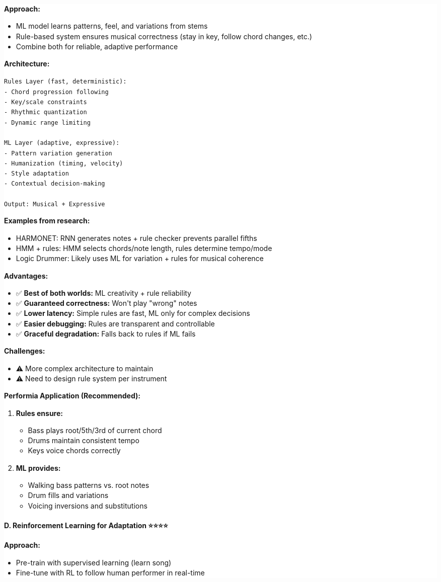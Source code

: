 **Approach:**
- ML model learns patterns, feel, and variations from stems
- Rule-based system ensures musical correctness (stay in key, follow chord changes, etc.)
- Combine both for reliable, adaptive performance

**Architecture:**
```
Rules Layer (fast, deterministic):
- Chord progression following
- Key/scale constraints
- Rhythmic quantization
- Dynamic range limiting

ML Layer (adaptive, expressive):
- Pattern variation generation
- Humanization (timing, velocity)
- Style adaptation
- Contextual decision-making

Output: Musical + Expressive
```

**Examples from research:**
- HARMONET: RNN generates notes + rule checker prevents parallel fifths
- HMM + rules: HMM selects chords/note length, rules determine tempo/mode
- Logic Drummer: Likely uses ML for variation + rules for musical coherence

**Advantages:**
- ✅ **Best of both worlds:** ML creativity + rule reliability
- ✅ **Guaranteed correctness:** Won't play "wrong" notes
- ✅ **Lower latency:** Simple rules are fast, ML only for complex decisions
- ✅ **Easier debugging:** Rules are transparent and controllable
- ✅ **Graceful degradation:** Falls back to rules if ML fails

**Challenges:**
- ⚠️ More complex architecture to maintain
- ⚠️ Need to design rule system per instrument

**Performia Application (Recommended):**
1. **Rules ensure:**
   - Bass plays root/5th/3rd of current chord
   - Drums maintain consistent tempo
   - Keys voice chords correctly

2. **ML provides:**
   - Walking bass patterns vs. root notes
   - Drum fills and variations
   - Voicing inversions and substitutions

#### D. Reinforcement Learning for Adaptation ⭐⭐⭐⭐

**Approach:**
- Pre-train with supervised learning (learn song)
- Fine-tune with RL to follow human performer in real-time
